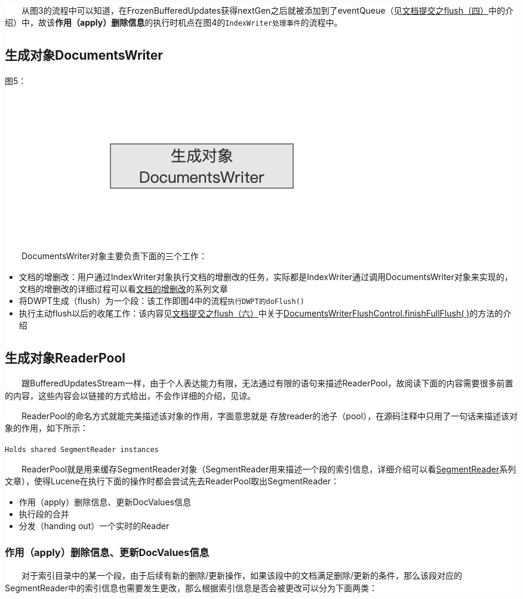 &emsp;&emsp;从图3的流程中可以知道，在FrozenBufferedUpdates获得nextGen之后就被添加到了eventQueue（见[文档提交之flush（四）](https://www.amazingkoala.com.cn/Lucene/Index/2019/0730/77.html)中的介绍）中，故该**作用（apply）删除信息**的执行时机点在图4的`IndexWriter处理事件`的流程中。

## 生成对象DocumentsWriter

图5：

<img src="构造IndexWriter对象（六）-image/5.png">

&emsp;&emsp;DocumentsWriter对象主要负责下面的三个工作：

- 文档的增删改：用户通过IndexWriter对象执行文档的增删改的任务，实际都是IndexWriter通过调用DocumentsWriter对象来实现的，文档的增删改的详细过程可以看[文档的增删改](https://www.amazingkoala.com.cn/Lucene/Index/2019/0626/68.html)的系列文章
- 将DWPT生成（flush）为一个段：该工作即图4中的流程`执行DWPT的doFlush()`
- 执行主动flush以后的收尾工作：该内容见[文档提交之flush（六）](https://www.amazingkoala.com.cn/Lucene/Index/2019/0805/79.html)中关于[DocumentsWriterFlushControl.finishFullFlush( )](https://github.com/LuXugang/Lucene-7.5.0/blob/master/solr-7.5.0/lucene/core/src/java/org/apache/lucene/index/DocumentsWriterFlushControl.java)的方法的介绍

## 生成对象ReaderPool

&emsp;&emsp;跟BufferedUpdatesStream一样，由于个人表达能力有限，无法通过有限的语句来描述ReaderPool，故阅读下面的内容需要很多前置的内容，这些内容会以链接的方式给出，不会作详细的介绍，见谅。

&emsp;&emsp;ReaderPool的命名方式就能完美描述该对象的作用，字面意思就是 存放reader的池子（pool），在源码注释中只用了一句话来描述该对象的作用，如下所示：

```text
Holds shared SegmentReader instances
```

&emsp;&emsp;ReaderPool就是用来缓存SegmentReader对象（SegmentReader用来描述一个段的索引信息，详细介绍可以看[SegmentReader](https://www.amazingkoala.com.cn/Lucene/Index/2019/1014/99.html)系列文章），使得Lucene在执行下面的操作时都会尝试先去ReaderPool取出SegmentReader：

- 作用（apply）删除信息、更新DocValues信息
- 执行段的合并
- 分发（handing out）一个实时的Reader

### 作用（apply）删除信息、更新DocValues信息

&emsp;&emsp;对于索引目录中的某一个段，由于后续有新的删除/更新操作，如果该段中的文档满足删除/更新的条件，那么该段对应的SegmentReader中的索引信息也需要发生更改，那么根据索引信息是否会被更改可以分为下面两类：

